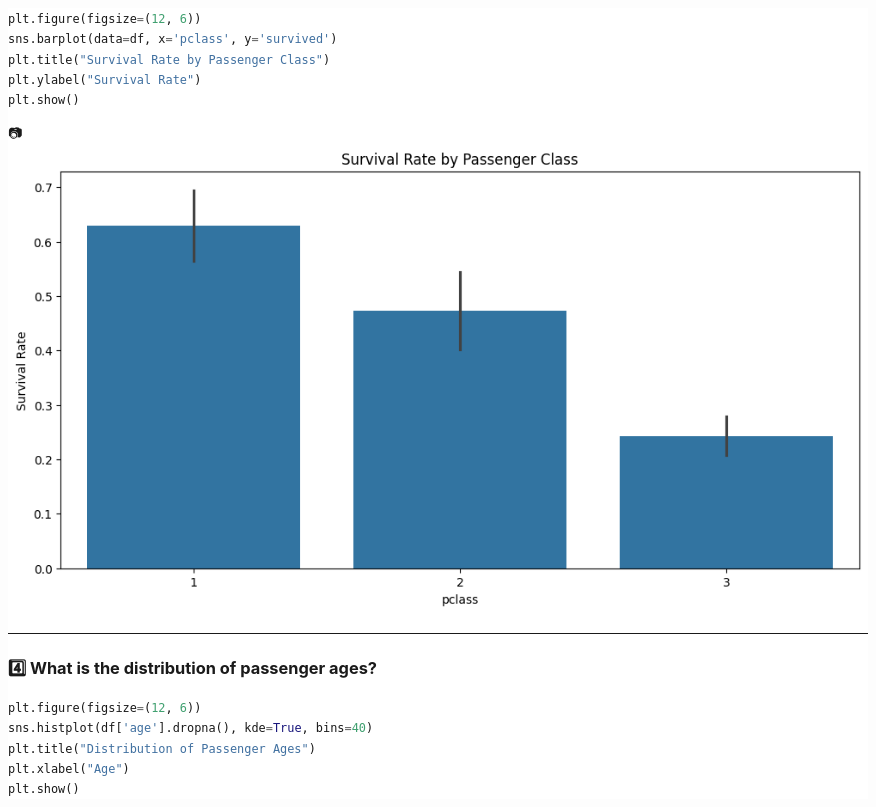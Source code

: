 ```python
plt.figure(figsize=(12, 6))
sns.barplot(data=df, x='pclass', y='survived')
plt.title("Survival Rate by Passenger Class")
plt.ylabel("Survival Rate")
plt.show()
```

📷 ![](Survival_Rate_by_Passenger_Class.png)

---

### 4️⃣ What is the distribution of passenger ages?
```python
plt.figure(figsize=(12, 6))
sns.histplot(df['age'].dropna(), kde=True, bins=40)
plt.title("Distribution of Passenger Ages")
plt.xlabel("Age")
plt.show()
```